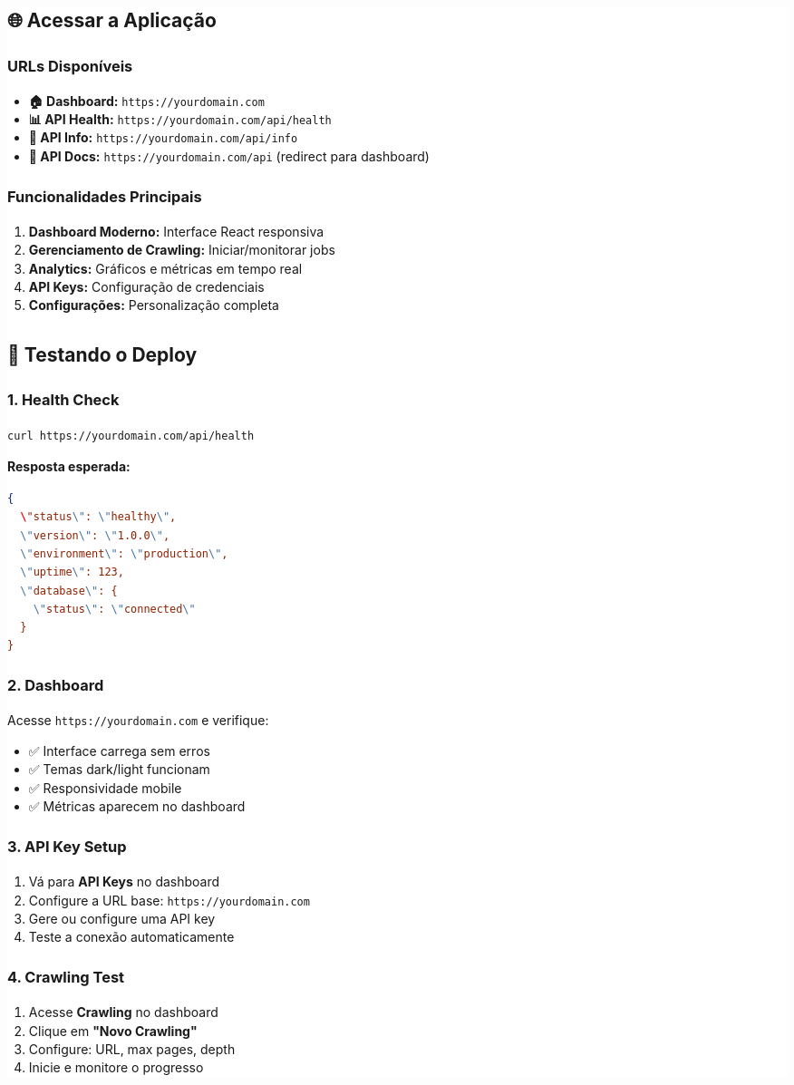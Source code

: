 ## 🌐 Acessar a Aplicação

### **URLs Disponíveis**

- **🏠 Dashboard:** `https://yourdomain.com`
- **📊 API Health:** `https://yourdomain.com/api/health`
- **🔧 API Info:** `https://yourdomain.com/api/info`
- **📖 API Docs:** `https://yourdomain.com/api` (redirect para dashboard)

### **Funcionalidades Principais**

1. **Dashboard Moderno:** Interface React responsiva
2. **Gerenciamento de Crawling:** Iniciar/monitorar jobs
3. **Analytics:** Gráficos e métricas em tempo real
4. **API Keys:** Configuração de credenciais
5. **Configurações:** Personalização completa

## 🧪 Testando o Deploy

### 1. **Health Check**
```bash
curl https://yourdomain.com/api/health
```

**Resposta esperada:**
```json
{
  \"status\": \"healthy\",
  \"version\": \"1.0.0\",
  \"environment\": \"production\",
  \"uptime\": 123,
  \"database\": {
    \"status\": \"connected\"
  }
}
```

### 2. **Dashboard**
Acesse `https://yourdomain.com` e verifique:
- ✅ Interface carrega sem erros
- ✅ Temas dark/light funcionam
- ✅ Responsividade mobile
- ✅ Métricas aparecem no dashboard

### 3. **API Key Setup**
1. Vá para **API Keys** no dashboard
2. Configure a URL base: `https://yourdomain.com`
3. Gere ou configure uma API key
4. Teste a conexão automaticamente

### 4. **Crawling Test**
1. Acesse **Crawling** no dashboard
2. Clique em **"Novo Crawling"**
3. Configure: URL, max pages, depth
4. Inicie e monitore o progresso
